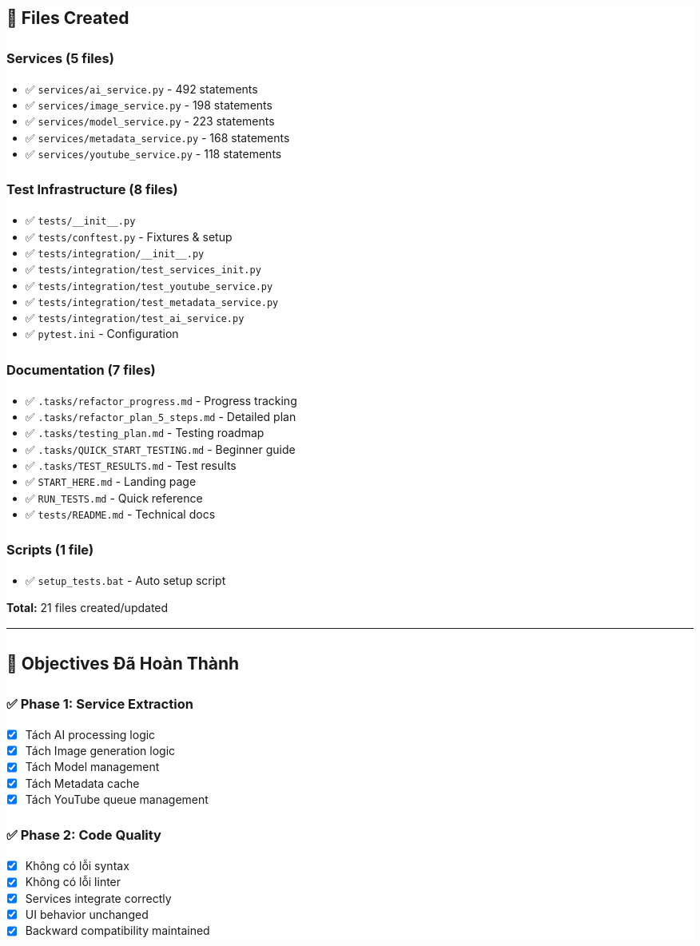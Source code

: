 
## 📁 Files Created

### Services (5 files)
- ✅ `services/ai_service.py` - 492 statements
- ✅ `services/image_service.py` - 198 statements
- ✅ `services/model_service.py` - 223 statements
- ✅ `services/metadata_service.py` - 168 statements
- ✅ `services/youtube_service.py` - 118 statements

### Test Infrastructure (8 files)
- ✅ `tests/__init__.py`
- ✅ `tests/conftest.py` - Fixtures & setup
- ✅ `tests/integration/__init__.py`
- ✅ `tests/integration/test_services_init.py`
- ✅ `tests/integration/test_youtube_service.py`
- ✅ `tests/integration/test_metadata_service.py`
- ✅ `tests/integration/test_ai_service.py`
- ✅ `pytest.ini` - Configuration

### Documentation (7 files)
- ✅ `.tasks/refactor_progress.md` - Progress tracking
- ✅ `.tasks/refactor_plan_5_steps.md` - Detailed plan
- ✅ `.tasks/testing_plan.md` - Testing roadmap
- ✅ `.tasks/QUICK_START_TESTING.md` - Beginner guide
- ✅ `.tasks/TEST_RESULTS.md` - Test results
- ✅ `START_HERE.md` - Landing page
- ✅ `RUN_TESTS.md` - Quick reference
- ✅ `tests/README.md` - Technical docs

### Scripts (1 file)
- ✅ `setup_tests.bat` - Auto setup script

**Total:** 21 files created/updated

---

## 🎯 Objectives Đã Hoàn Thành

### ✅ Phase 1: Service Extraction
- [x] Tách AI processing logic
- [x] Tách Image generation logic
- [x] Tách Model management
- [x] Tách Metadata cache
- [x] Tách YouTube queue management

### ✅ Phase 2: Code Quality
- [x] Không có lỗi syntax
- [x] Không có lỗi linter
- [x] Services integrate correctly
- [x] UI behavior unchanged
- [x] Backward compatibility maintained
